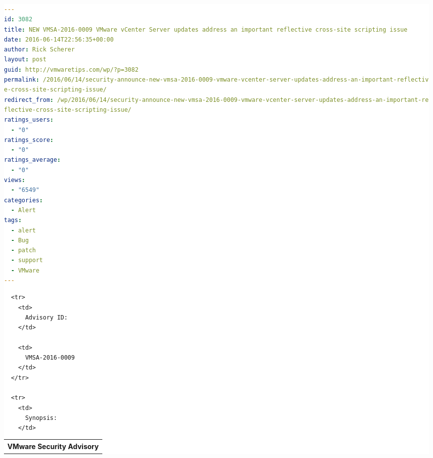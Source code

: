 ```yaml
---
id: 3082
title: NEW VMSA-2016-0009 VMware vCenter Server updates address an important reflective cross-site scripting issue
date: 2016-06-14T22:56:35+00:00
author: Rick Scherer
layout: post
guid: http://vmwaretips.com/wp/?p=3082
permalink: /2016/06/14/security-announce-new-vmsa-2016-0009-vmware-vcenter-server-updates-address-an-important-reflective-cross-site-scripting-issue/
redirect_from: /wp/2016/06/14/security-announce-new-vmsa-2016-0009-vmware-vcenter-server-updates-address-an-important-reflective-cross-site-scripting-issue/
ratings_users:
  - "0"
ratings_score:
  - "0"
ratings_average:
  - "0"
views:
  - "6549"
categories:
  - Alert
tags:
  - alert
  - Bug
  - patch
  - support
  - VMware
---
```

<div>
  <div>
    <table>
      <tr>
        <th colspan="2">
          VMware Security Advisory
        </th>
      </tr>
      
      <tr>
        <td>
          Advisory ID:
        </td>
        
        <td>
          VMSA-2016-0009
        </td>
      </tr>
      
      <tr>
        <td>
          Synopsis:
        </td>
        